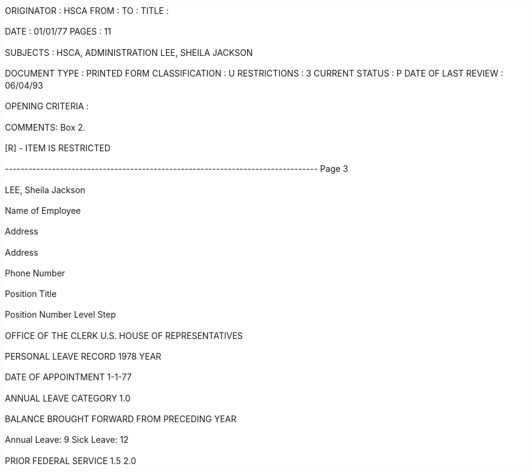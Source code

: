 ORIGINATOR : HSCA
FROM :
TO :
TITLE :

DATE : 01/01/77
PAGES : 11

SUBJECTS :
HSCA, ADMINISTRATION
LEE, SHEILA JACKSON

DOCUMENT TYPE : PRINTED FORM
CLASSIFICATION : U
RESTRICTIONS : 3
CURRENT STATUS : P
DATE OF LAST REVIEW : 06/04/93

OPENING CRITERIA :

COMMENTS:
Box 2.

[R] - ITEM IS RESTRICTED


-------------------------------------------------------------------------------- Page 3

LEE, Sheila Jackson

Name of Employee

Address

Address

Phone Number

Position Title

Position Number Level Step

OFFICE OF THE CLERK
U.S. HOUSE OF REPRESENTATIVES

PERSONAL LEAVE RECORD
1978
YEAR

DATE OF APPOINTMENT
1-1-77

ANNUAL LEAVE CATEGORY
1.0

BALANCE BROUGHT FORWARD FROM PRECEDING YEAR

Annual Leave: 9
Sick Leave: 12

PRIOR FEDERAL SERVICE
1.5
2.0

